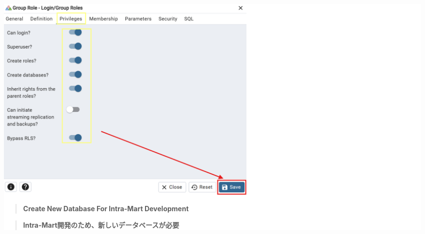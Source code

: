   <img src="media/PostgreSQL/role3.png" alt="images" width="500"/>
</p>

> **Create New Database For Intra-Mart Development** 

> **Intra-Mart開発のため、新しいデータベースが必要** 

<p align="left">